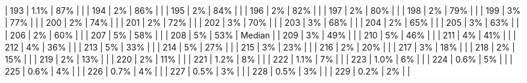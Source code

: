 | 193 | 1.1% | 87% |  |
| 194 | 2% | 86% |  |
| 195 | 2% | 84% |  |
| 196 | 2% | 82% |  |
| 197 | 2% | 80% |  |
| 198 | 2% | 79% |  |
| 199 | 3% | 77% |  |
| 200 | 2% | 74% |  |
| 201 | 2% | 72% |  |
| 202 | 3% | 70% |  |
| 203 | 3% | 68% |  |
| 204 | 2% | 65% |  |
| 205 | 3% | 63% |  |
| 206 | 2% | 60% |  |
| 207 | 5% | 58% |  |
| 208 | 5% | 53% | Median |
| 209 | 3% | 49% |  |
| 210 | 5% | 46% |  |
| 211 | 4% | 41% |  |
| 212 | 4% | 36% |  |
| 213 | 5% | 33% |  |
| 214 | 5% | 27% |  |
| 215 | 3% | 23% |  |
| 216 | 2% | 20% |  |
| 217 | 3% | 18% |  |
| 218 | 2% | 15% |  |
| 219 | 2% | 13% |  |
| 220 | 2% | 11% |  |
| 221 | 1.2% | 8% |  |
| 222 | 1.1% | 7% |  |
| 223 | 1.0% | 6% |  |
| 224 | 0.6% | 5% |  |
| 225 | 0.6% | 4% |  |
| 226 | 0.7% | 4% |  |
| 227 | 0.5% | 3% |  |
| 228 | 0.5% | 3% |  |
| 229 | 0.2% | 2% |  |